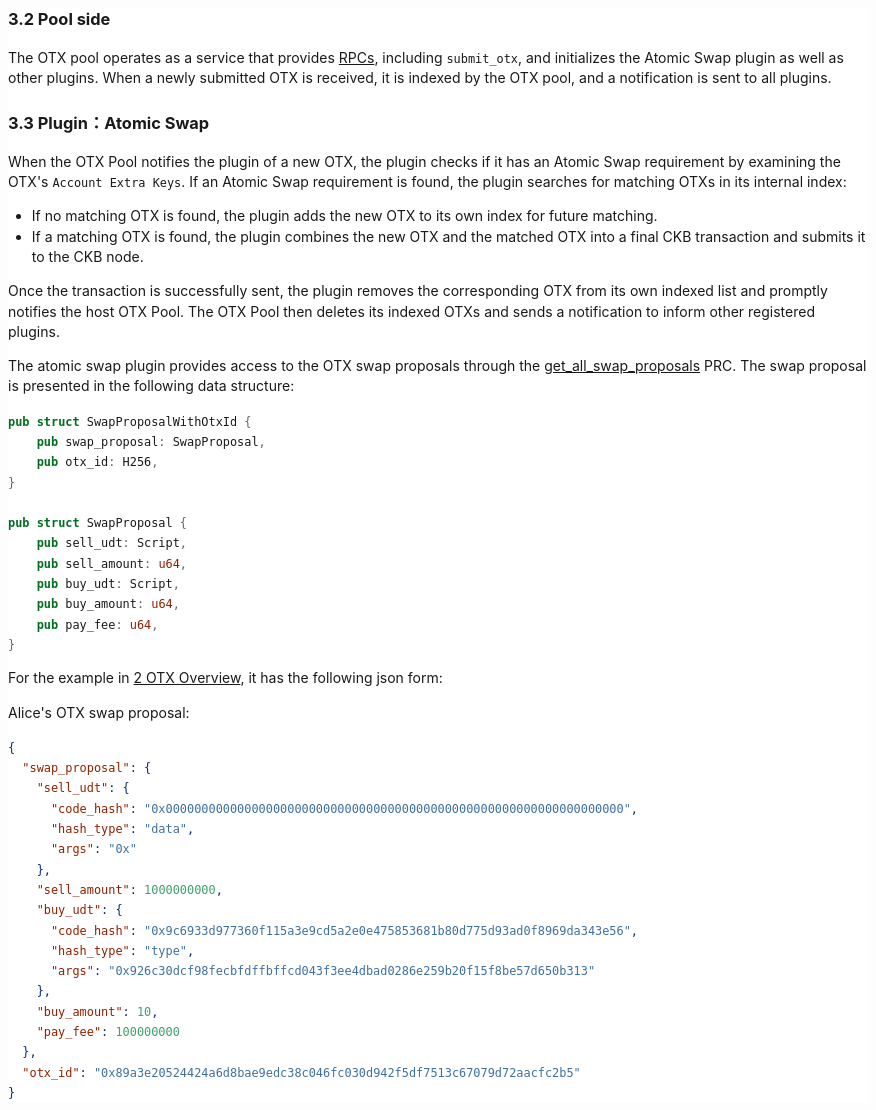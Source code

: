 ### 3.2 Pool side

The OTX pool operates as a service that provides [RPCs](../../otx-pool/src/rpc/README.md), including `submit_otx`, and initializes the Atomic Swap plugin as well as other plugins. When a newly submitted OTX is received, it is indexed by the OTX pool, and a notification is sent to all plugins.

### 3.3 Plugin：Atomic Swap

When the OTX Pool notifies the plugin of a new OTX, the plugin checks if it has an Atomic Swap requirement by examining the OTX's `Account Extra Keys`. If an Atomic Swap requirement is found, the plugin searches for matching OTXs in its internal index:

- If no matching OTX is found, the plugin adds the new OTX to its own index for future matching.
- If a matching OTX is found, the plugin combines the new OTX and the matched OTX into a final CKB transaction and submits it to the CKB node.

Once the transaction is successfully sent, the plugin removes the corresponding OTX from its own indexed list and promptly notifies the host OTX Pool. The OTX Pool then deletes its indexed OTXs and sends a notification to inform other registered plugins.

The atomic swap plugin provides access to the OTX swap proposals through the [get_all_swap_proposals](../../plugins-built-in/atomic-swap/src/rpc.rs) PRC. The swap proposal is presented in the following data structure:

```rust
pub struct SwapProposalWithOtxId {
    pub swap_proposal: SwapProposal,
    pub otx_id: H256,
}

pub struct SwapProposal {
    pub sell_udt: Script,
    pub sell_amount: u64,
    pub buy_udt: Script,
    pub buy_amount: u64,
    pub pay_fee: u64,
}
```

For the example in [2 OTX Overview](#2-otx-overview), it has the following json form:

Alice's OTX swap proposal:

```json
{
  "swap_proposal": {
    "sell_udt": {
      "code_hash": "0x0000000000000000000000000000000000000000000000000000000000000000",
      "hash_type": "data",
      "args": "0x"
    },
    "sell_amount": 1000000000,
    "buy_udt": {
      "code_hash": "0x9c6933d977360f115a3e9cd5a2e0e475853681b80d775d93ad0f8969da343e56",
      "hash_type": "type",
      "args": "0x926c30dcf98fecbfdffbffcd043f3ee4dbad0286e259b20f15f8be57d650b313"
    },
    "buy_amount": 10,
    "pay_fee": 100000000
  },
  "otx_id": "0x89a3e20524424a6d8bae9edc38c046fc030d942f5df7513c67079d72aacfc2b5"
}
```
